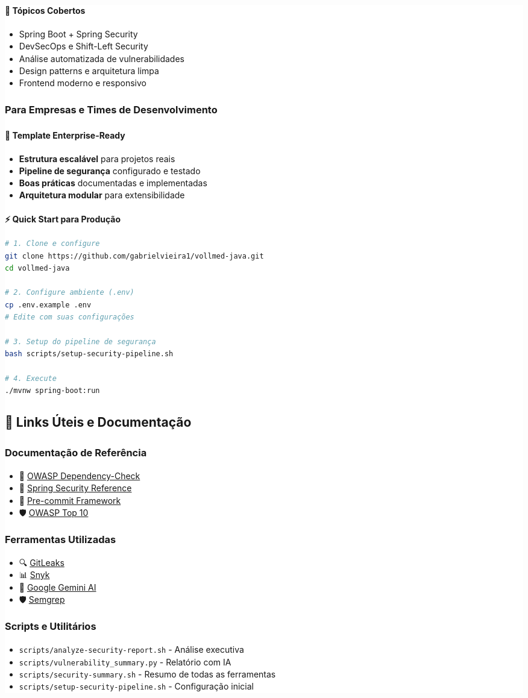 #### 🎯 **Tópicos Cobertos**
- Spring Boot + Spring Security
- DevSecOps e Shift-Left Security
- Análise automatizada de vulnerabilidades
- Design patterns e arquitetura limpa
- Frontend moderno e responsivo

### **Para Empresas e Times de Desenvolvimento**

#### 🏢 **Template Enterprise-Ready**
- **Estrutura escalável** para projetos reais
- **Pipeline de segurança** configurado e testado
- **Boas práticas** documentadas e implementadas
- **Arquitetura modular** para extensibilidade

#### ⚡ **Quick Start para Produção**
```bash
# 1. Clone e configure
git clone https://github.com/gabrielvieira1/vollmed-java.git
cd vollmed-java

# 2. Configure ambiente (.env)
cp .env.example .env
# Edite com suas configurações

# 3. Setup do pipeline de segurança
bash scripts/setup-security-pipeline.sh

# 4. Execute
./mvnw spring-boot:run
```

## 🔗 **Links Úteis e Documentação**

### **Documentação de Referência**
- 📖 [OWASP Dependency-Check](https://owasp.org/www-project-dependency-check/)
- 🔐 [Spring Security Reference](https://docs.spring.io/spring-security/reference/)
- 🚀 [Pre-commit Framework](https://pre-commit.com/)
- 🛡️ [OWASP Top 10](https://owasp.org/www-project-top-ten/)

### **Ferramentas Utilizadas**
- 🔍 [GitLeaks](https://github.com/gitleaks/gitleaks)
- 📊 [Snyk](https://snyk.io/)
- 🤖 [Google Gemini AI](https://ai.google.dev/)
- 🛡️ [Semgrep](https://semgrep.dev/)

### **Scripts e Utilitários**
- `scripts/analyze-security-report.sh` - Análise executiva
- `scripts/vulnerability_summary.py` - Relatório com IA
- `scripts/security-summary.sh` - Resumo de todas as ferramentas
- `scripts/setup-security-pipeline.sh` - Configuração inicial
